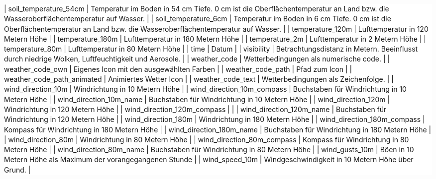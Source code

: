 | soil_temperature_54cm       | Temperatur im Boden in 54 cm Tiefe. 0 cm ist die Oberflächentemperatur an Land bzw. die Wasseroberflächentemperatur auf Wasser.                                                       |
| soil_temperature_6cm        | Temperatur im Boden in 6 cm Tiefe. 0 cm ist die Oberflächentemperatur an Land bzw. die Wasseroberflächentemperatur auf Wasser.                                                        |
| temperature_120m            | Lufttemperatur in 120 Metern Höhe                                                                                                                                                     |
| temperature_180m            | Lufttemperatur in 180 Metern Höhe                                                                                                                                                     |
| temperature_2m              | Lufttemperatur in 2 Metern Höhe                                                                                                                                                       |
| temperature_80m             | Lufttemperatur in 80 Metern Höhe                                                                                                                                                      |
| time                        | Datum                                                                                                                                                                                 |
| visibility                  | Betrachtungsdistanz in Metern. Beeinflusst durch niedrige Wolken, Luftfeuchtigkeit und Aerosole.                                                                                      |
| weather_code                | Wetterbedingungen als numerische code.                                                                                                                                                |
| weather_code_own            | Eigenes Icon mit den ausgewählten Farben                                                                                                                                              |
| weather_code_path           | Pfad zum Icon                                                                                                                                                                         |
| weather_code_path_animated  | Animiertes Wetter Icon                                                                                                                                                                |
| weather_code_text           | Wetterbedingungen als Zeichenfolge.                                                                                                                                                   |
| wind_direction_10m          | Windrichtung in 10 Metern Höhe                                                                                                                                                        |
| wind_direction_10m_compass  | Buchstaben für Windrichtung in 10 Metern Höhe                                                                                                                                         |
| wind_direction_10m_name     | Buchstaben für Windrichtung in 10 Metern Höhe                                                                                                                                         |
| wind_direction_120m         | Windrichtung in 120 Metern Höhe                                                                                                                                                       |
| wind_direction_120m_compass |                                                                                                                                                                                       |
| wind_direction_120m_name    | Buchstaben für Windrichtung in 120 Metern Höhe                                                                                                                                        |
| wind_direction_180m         | Windrichtung in 180 Metern Höhe                                                                                                                                                       |
| wind_direction_180m_compass | Kompass für Windrichtung in 180 Metern Höhe                                                                                                                                           |
| wind_direction_180m_name    | Buchstaben für Windrichtung in 180 Metern Höhe                                                                                                                                        |
| wind_direction_80m          | Windrichtung in 80 Metern Höhe                                                                                                                                                        |
| wind_direction_80m_compass  | Kompass für Windrichtung in 80 Metern Höhe                                                                                                                                            |
| wind_direction_80m_name     | Buchstaben für Windrichtung in 80 Metern Höhe                                                                                                                                         |
| wind_gusts_10m              | Böen in 10 Metern Höhe als Maximum der vorangegangenen Stunde                                                                                                                         |
| wind_speed_10m              | Windgeschwindigkeit in 10 Metern Höhe über Grund.                                                                                                                                     |